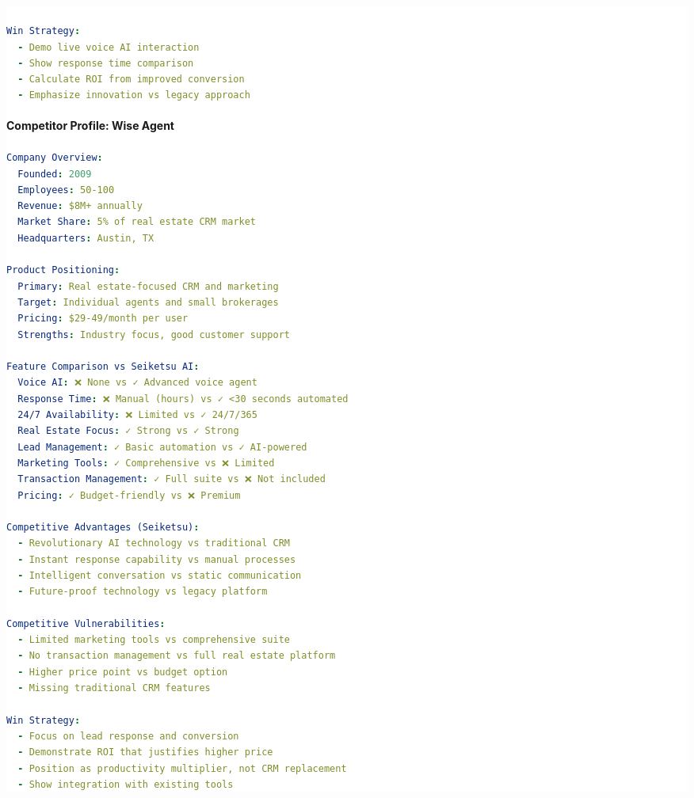 ```yaml

Win Strategy:
  - Demo live voice AI interaction
  - Show response time comparison
  - Calculate ROI from improved conversion
  - Emphasize innovation vs legacy approach
```

#### Competitor Profile: Wise Agent
```yaml
Company Overview:
  Founded: 2009
  Employees: 50-100
  Revenue: $8M+ annually
  Market Share: 5% of real estate CRM market
  Headquarters: Austin, TX

Product Positioning:
  Primary: Real estate-focused CRM and marketing
  Target: Individual agents and small brokerages
  Pricing: $29-49/month per user
  Strengths: Industry focus, good customer support

Feature Comparison vs Seiketsu AI:
  Voice AI: ❌ None vs ✓ Advanced voice agent
  Response Time: ❌ Manual (hours) vs ✓ <30 seconds automated
  24/7 Availability: ❌ Limited vs ✓ 24/7/365
  Real Estate Focus: ✓ Strong vs ✓ Strong
  Lead Management: ✓ Basic automation vs ✓ AI-powered
  Marketing Tools: ✓ Comprehensive vs ❌ Limited
  Transaction Management: ✓ Full suite vs ❌ Not included
  Pricing: ✓ Budget-friendly vs ❌ Premium

Competitive Advantages (Seiketsu):
  - Revolutionary AI technology vs traditional CRM
  - Instant response capability vs manual processes
  - Intelligent conversation vs static communication
  - Future-proof technology vs legacy platform

Competitive Vulnerabilities:
  - Limited marketing tools vs comprehensive suite
  - No transaction management vs full real estate platform
  - Higher price point vs budget option
  - Missing traditional CRM features

Win Strategy:
  - Focus on lead response and conversion
  - Demonstrate ROI that justifies higher price
  - Position as productivity multiplier, not CRM replacement
  - Show integration with existing tools
```
